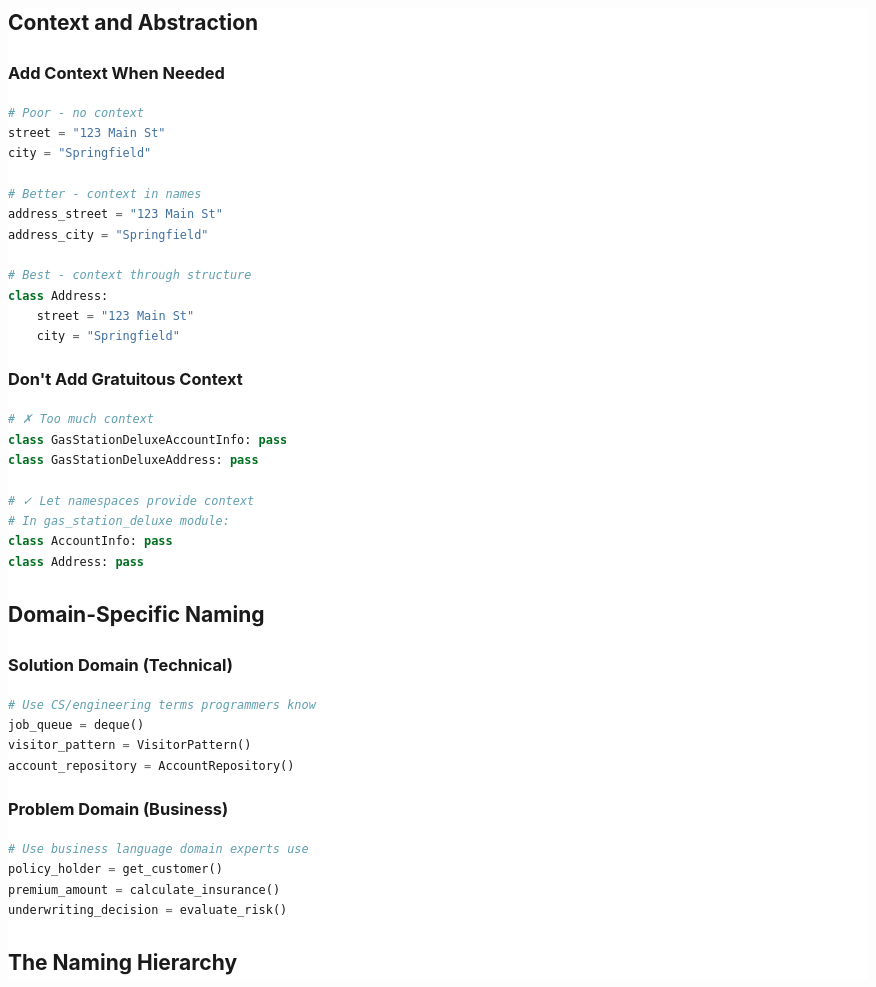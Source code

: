 ## Context and Abstraction

### Add Context When Needed
```python
# Poor - no context
street = "123 Main St"
city = "Springfield"

# Better - context in names
address_street = "123 Main St"
address_city = "Springfield"

# Best - context through structure
class Address:
    street = "123 Main St"
    city = "Springfield"
```

### Don't Add Gratuitous Context
```python
# ✗ Too much context
class GasStationDeluxeAccountInfo: pass
class GasStationDeluxeAddress: pass

# ✓ Let namespaces provide context
# In gas_station_deluxe module:
class AccountInfo: pass
class Address: pass
```

## Domain-Specific Naming

### Solution Domain (Technical)
```python
# Use CS/engineering terms programmers know
job_queue = deque()
visitor_pattern = VisitorPattern()
account_repository = AccountRepository()
```

### Problem Domain (Business)
```python
# Use business language domain experts use
policy_holder = get_customer()
premium_amount = calculate_insurance()
underwriting_decision = evaluate_risk()
```

## The Naming Hierarchy
